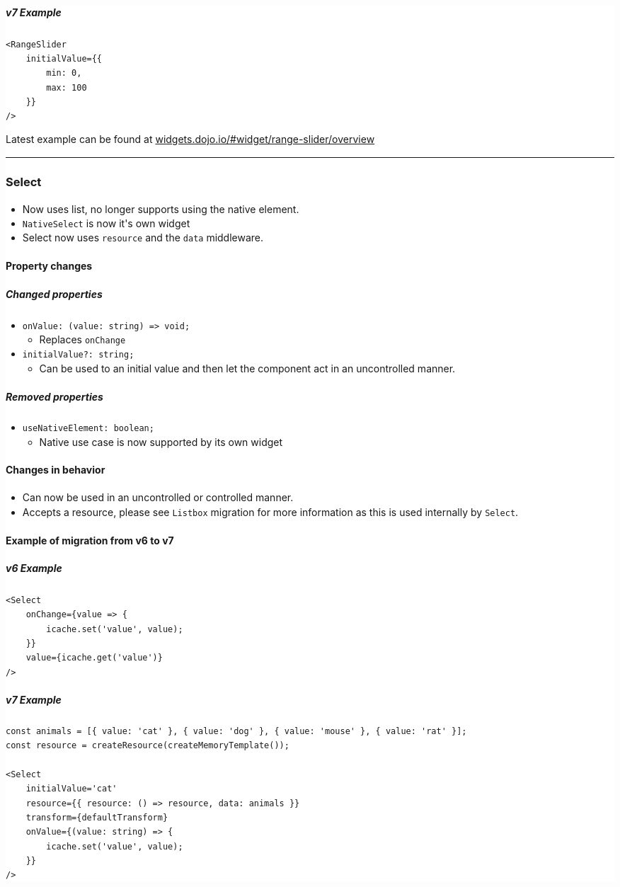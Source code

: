 ##### v7 Example
```tsx
<RangeSlider
	initialValue={{
		min: 0,
		max: 100
	}}
/>
```

Latest example can be found at [widgets.dojo.io/#widget/range-slider/overview](https://widgets.dojo.io/#widget/range-slider/overview)

---

### Select
- Now uses list, no longer supports using the native element.
- `NativeSelect` is now it's own widget
- Select now uses `resource` and the `data` middleware.

#### Property changes
##### Changed properties
- `onValue: (value: string) => void;`
	- Replaces `onChange`
- `initialValue?: string;`
	- Can be used to an initial value and then let the component act in an uncontrolled manner.

##### Removed properties
- `useNativeElement: boolean;`
	- Native use case is now supported by its own widget

#### Changes in behavior

- Can now be used in an uncontrolled or controlled manner.
- Accepts a resource, please see `Listbox` migration for more information as this is used internally by `Select`.

#### Example of migration from v6 to v7

##### v6 Example
```tsx
<Select
	onChange={value => {
		icache.set('value', value);
	}}
	value={icache.get('value')}
/>
```

##### v7 Example
```tsx
const animals = [{ value: 'cat' }, { value: 'dog' }, { value: 'mouse' }, { value: 'rat' }];
const resource = createResource(createMemoryTemplate());

<Select
	initialValue='cat'
	resource={{ resource: () => resource, data: animals }}
	transform={defaultTransform}
	onValue={(value: string) => {
		icache.set('value', value);
	}}
/>
```
